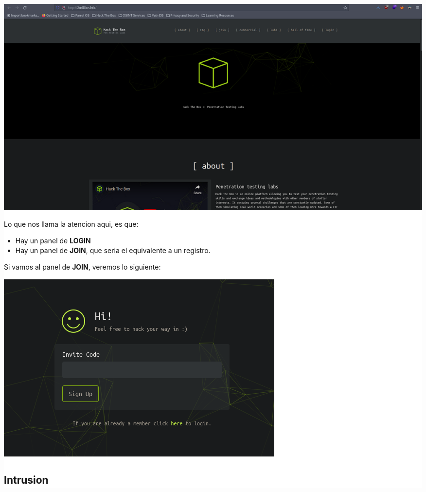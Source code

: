 ![](/assets/img/HTB_TwoMillion/TM3.png)

Lo que nos llama la atencion aqui, es que:

* Hay un panel de **LOGIN**
* Hay un panel de **JOIN**, que seria el equivalente a un registro.

Si vamos al panel de **JOIN**, veremos lo siguiente:

![](/assets/img/HTB_TwoMillion/TM4.png)

## Intrusion
